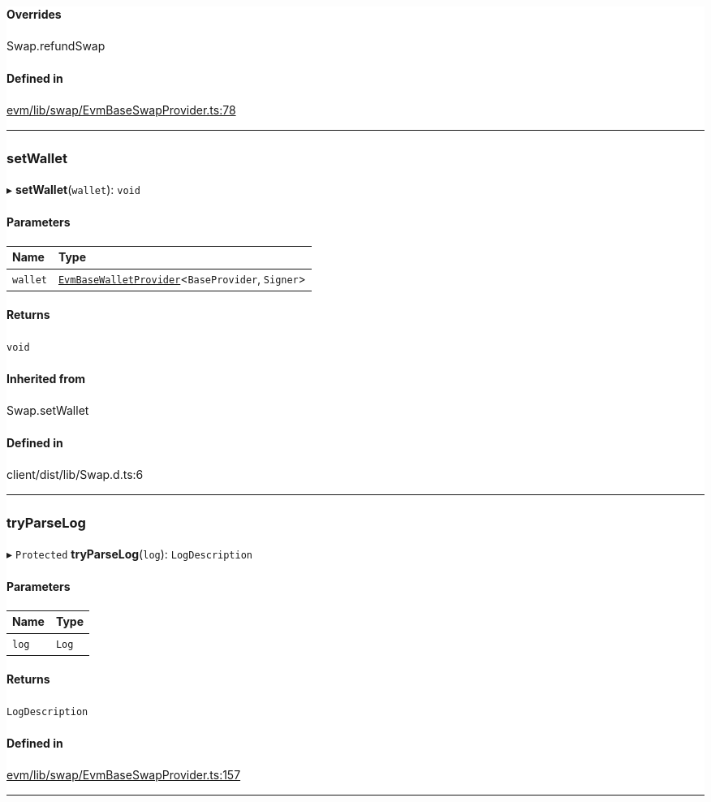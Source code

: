 #### Overrides

Swap.refundSwap

#### Defined in

[evm/lib/swap/EvmBaseSwapProvider.ts:78](https://github.com/liquality/chainify/blob/540cfa69/packages/evm/lib/swap/EvmBaseSwapProvider.ts#L78)

___

### setWallet

▸ **setWallet**(`wallet`): `void`

#### Parameters

| Name | Type |
| :------ | :------ |
| `wallet` | [`EvmBaseWalletProvider`](chainify_evm.EvmBaseWalletProvider.md)<`BaseProvider`, `Signer`\> |

#### Returns

`void`

#### Inherited from

Swap.setWallet

#### Defined in

client/dist/lib/Swap.d.ts:6

___

### tryParseLog

▸ `Protected` **tryParseLog**(`log`): `LogDescription`

#### Parameters

| Name | Type |
| :------ | :------ |
| `log` | `Log` |

#### Returns

`LogDescription`

#### Defined in

[evm/lib/swap/EvmBaseSwapProvider.ts:157](https://github.com/liquality/chainify/blob/540cfa69/packages/evm/lib/swap/EvmBaseSwapProvider.ts#L157)

___
